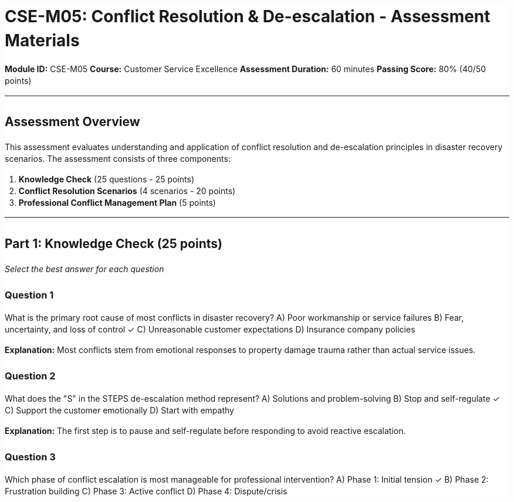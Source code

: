 # CSE-M05: Conflict Resolution & De-escalation - Assessment Materials

**Module ID:** CSE-M05
**Course:** Customer Service Excellence
**Assessment Duration:** 60 minutes
**Passing Score:** 80% (40/50 points)

---

## Assessment Overview

This assessment evaluates understanding and application of conflict resolution and de-escalation principles in disaster recovery scenarios. The assessment consists of three components:

1. **Knowledge Check** (25 questions - 25 points)
2. **Conflict Resolution Scenarios** (4 scenarios - 20 points)
3. **Professional Conflict Management Plan** (5 points)

---

## Part 1: Knowledge Check (25 points)
*Select the best answer for each question*

### Question 1
What is the primary root cause of most conflicts in disaster recovery?
A) Poor workmanship or service failures
B) Fear, uncertainty, and loss of control ✓
C) Unreasonable customer expectations
D) Insurance company policies

**Explanation:** Most conflicts stem from emotional responses to property damage trauma rather than actual service issues.

### Question 2
What does the "S" in the STEPS de-escalation method represent?
A) Solutions and problem-solving
B) Stop and self-regulate ✓
C) Support the customer emotionally
D) Start with empathy

**Explanation:** The first step is to pause and self-regulate before responding to avoid reactive escalation.

### Question 3
Which phase of conflict escalation is most manageable for professional intervention?
A) Phase 1: Initial tension ✓
B) Phase 2: Frustration building
C) Phase 3: Active conflict
D) Phase 4: Dispute/crisis
